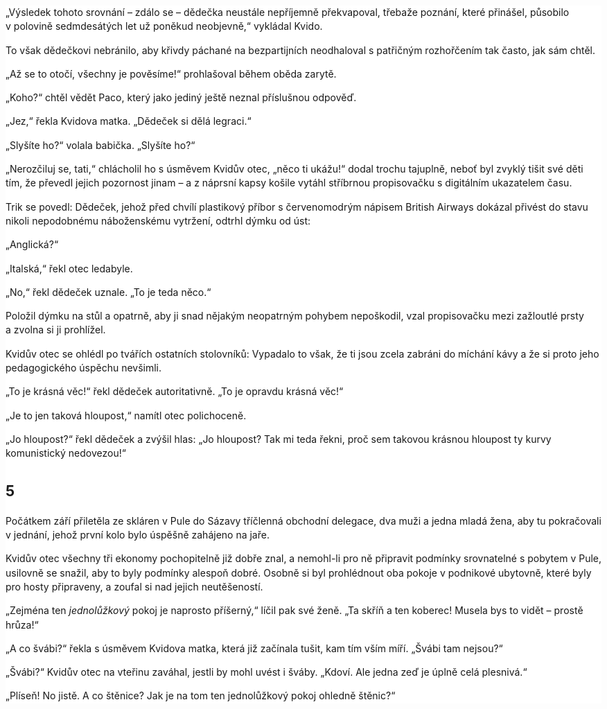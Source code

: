 „Výsledek tohoto srovnání – zdálo se – dědečka neustále nepříjemně překvapoval, třebaže poznání, které přinášel, působilo v polovině sedmdesátých let už poněkud neobjevně,“ vykládal Kvido.

To však dědečkovi nebránilo, aby křivdy páchané na bezpartijních neodhaloval s patřičným rozhořčením tak často, jak sám chtěl.

„Až se to otočí, všechny je pověsíme!“ prohlašoval během oběda zarytě.

„Koho?“ chtěl vědět Paco, který jako jediný ještě neznal příslušnou odpověď.

„Jez,“ řekla Kvidova matka. „Dědeček si dělá legraci.“

„Slyšíte ho?“ volala babička. „Slyšíte ho?“

„Nerozčiluj se, tati,“ chlácholil ho s úsměvem Kvidův otec, „něco ti ukážu!“ dodal trochu tajuplně, neboť byl zvyklý tišit své děti tím, že převedl jejich pozornost jinam – a z náprsní kapsy košile vytáhl stříbrnou propisovačku s digitálním ukazatelem času.

Trik se povedl: Dědeček, jehož před chvílí plastikový příbor s červenomodrým nápisem British Airways dokázal přivést do stavu nikoli nepodobnému náboženskému vytržení, odtrhl dýmku od úst:

„Anglická?“

„Italská,“ řekl otec ledabyle.

„No,“ řekl dědeček uznale. „To je teda něco.“

Položil dýmku na stůl a opatrně, aby ji snad nějakým neopatrným pohybem nepoškodil, vzal propisovačku mezi zažloutlé prsty a zvolna si ji prohlížel.

Kvidův otec se ohlédl po tvářích ostatních stolovníků: Vypadalo to však, že ti jsou zcela zabráni do míchání kávy a že si proto jeho pedagogického úspěchu nevšimli.

„To je krásná věc!“ řekl dědeček autoritativně. „To je opravdu krásná věc!“

„Je to jen taková hloupost,“ namítl otec polichoceně.

„Jo hloupost?“ řekl dědeček a zvýšil hlas: „Jo hloupost? Tak mi teda řekni, proč sem takovou krásnou hloupost ty kurvy komunistický nedovezou!“

## 5

Počátkem září přiletěla ze skláren v Pule do Sázavy tříčlenná obchodní delegace, dva muži a jedna mladá žena, aby tu pokračovali v jednání, jehož první kolo bylo úspěšně zahájeno na jaře.

Kvidův otec všechny tři ekonomy pochopitelně již dobře znal, a nemohl-li pro ně připravit podmínky srovnatelné s pobytem v Pule, usilovně se snažil, aby to byly podmínky alespoň dobré. Osobně si byl prohlédnout oba pokoje v podnikové ubytovně, které byly pro hosty připraveny, a zoufal si nad jejich neutěšeností.

„Zejména ten _jednolůžkový_ pokoj je naprosto příšerný,“ líčil pak své ženě. „Ta skříň a ten koberec! Musela bys to vidět – prostě hrůza!“

„A co švábi?“ řekla s úsměvem Kvidova matka, která již začínala tušit, kam tím vším míří. „Švábi tam nejsou?“

„Švábi?“ Kvidův otec na vteřinu zaváhal, jestli by mohl uvést i šváby. „Kdoví. Ale jedna zeď je úplně celá plesnivá.“

„Plíseň! No jistě. A co štěnice? Jak je na tom ten jednolůžkový pokoj ohledně štěnic?“
